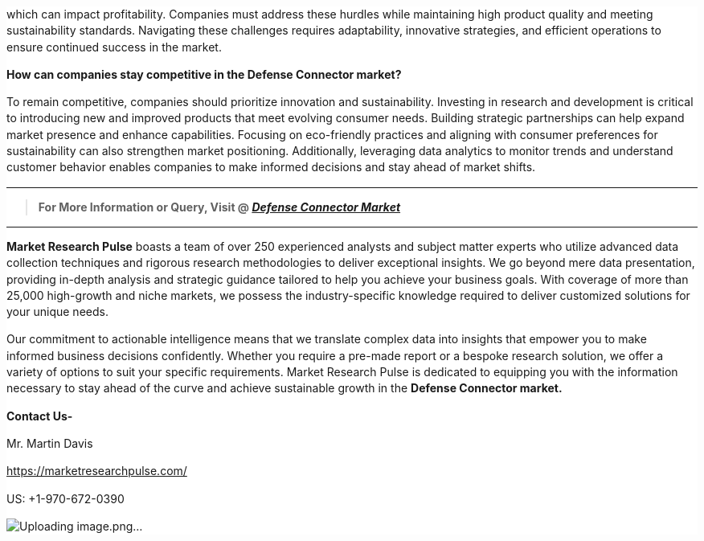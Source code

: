 which can impact profitability. Companies must address these hurdles while maintaining high product quality and meeting sustainability standards. Navigating these challenges requires adaptability, innovative strategies, and efficient operations to ensure continued success in the market.</p><p><strong>How can companies stay competitive in the Defense Connector market?</strong></p><p>To remain competitive, companies should prioritize innovation and sustainability. Investing in research and development is critical to introducing new and improved products that meet evolving consumer needs. Building strategic partnerships can help expand market presence and enhance capabilities. Focusing on eco-friendly practices and aligning with consumer preferences for sustainability can also strengthen market positioning. Additionally, leveraging data analytics to monitor trends and understand customer behavior enables companies to make informed decisions and stay ahead of market shifts.</p><hr /><blockquote><p><strong>For More Information or Query, Visit @&nbsp;<em><a href="https://marketresearchpulse.com/report/56694/defense-connector-market?utm_source=Linkedin&utm_medium=027">Defense Connector Market</a></em></strong></p></blockquote><hr /><p><strong>Market Research Pulse</strong> boasts a team of over 250 experienced analysts and subject matter experts who utilize advanced data collection techniques and rigorous research methodologies to deliver exceptional insights. We go beyond mere data presentation, providing in-depth analysis and strategic guidance tailored to help you achieve your business goals. With coverage of more than 25,000 high-growth and niche markets, we possess the industry-specific knowledge required to deliver customized solutions for your unique needs.</p><p>Our commitment to actionable intelligence means that we translate complex data into insights that empower you to make informed business decisions confidently. Whether you require a pre-made report or a bespoke research solution, we offer a variety of options to suit your specific requirements. Market Research Pulse is dedicated to equipping you with the information necessary to stay ahead of the curve and achieve sustainable growth in the <strong>Defense Connector market.</strong></p><p><strong>Contact Us-</strong></p><p>Mr. Martin Davis</p><p>https://marketresearchpulse.com/</p><p>US: +1-970-672-0390</p>
![Uploading image.png…]()
